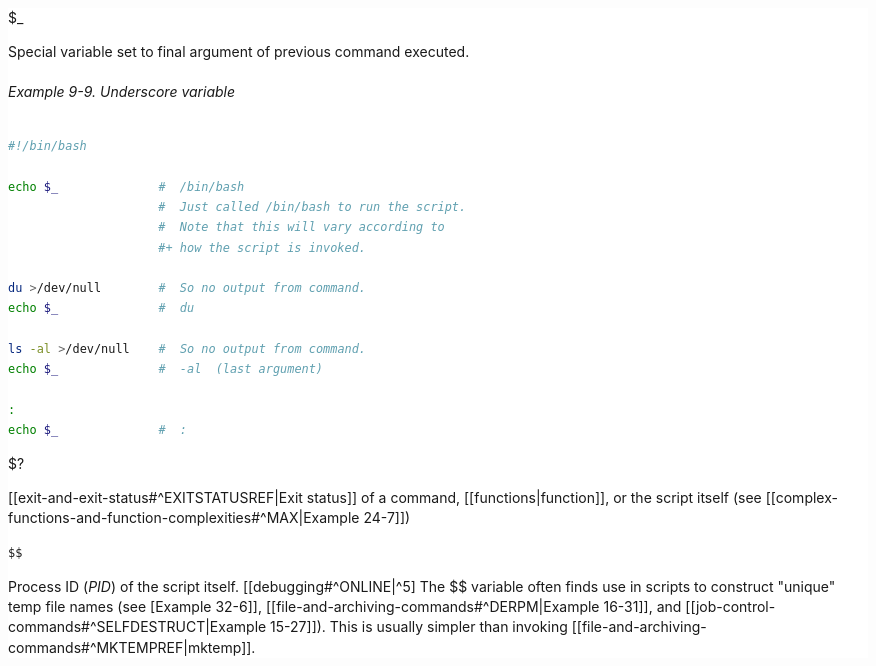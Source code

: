 $_

Special variable set to final argument of previous command executed.

###### Example 9-9. Underscore variable

```bash
#!/bin/bash

echo $_              #  /bin/bash
                     #  Just called /bin/bash to run the script.
                     #  Note that this will vary according to
                     #+ how the script is invoked.

du >/dev/null        #  So no output from command.
echo $_              #  du

ls -al >/dev/null    #  So no output from command.
echo $_              #  -al  (last argument)

:
echo $_              #  :
```

$?

[[exit-and-exit-status#^EXITSTATUSREF|Exit status]] of a command, [[functions|function]], or the script itself (see [[complex-functions-and-function-complexities#^MAX|Example 24-7]])

`$$`

Process ID (_PID_) of the script itself. [[debugging#^ONLINE|^5] The $$ variable often finds use in scripts to construct "unique" temp file names (see [Example 32-6]], [[file-and-archiving-commands#^DERPM|Example 16-31]], and [[job-control-commands#^SELFDESTRUCT|Example 15-27]]). This is usually simpler than invoking [[file-and-archiving-commands#^MKTEMPREF|mktemp]].

[^1]: A _stack register_ is a set of consecutive memory locations, such that the values stored (_pushed_) are retrieved (_popped_) in _reverse_ order. The last value stored is the first retrieved. This is sometimes called a _LIFO_ (_last-in-first-out_) or _pushdown_ stack.

[^2]: The PID of the currently running script is `$$`, of course.

[^3]: Somewhat analogous to [[local-variables#^RECURSIONREF|recursion]], in this context _nesting_ refers to a pattern embedded within a larger pattern. One of the definitions of _nest_, according to the 1913 edition of _Webster's Dictionary_, illustrates this beautifully: "_A collection of boxes, cases, or the like, of graduated size, each put within the one next larger._"

[^4]: The words "argument" and "parameter" are often used interchangeably. In the context of this document, they have the same precise meaning: _a variable passed to a script or function._

[^5]: Within a script, inside a subshell, `$$` [[internal-variables#^BASHPIDREF|returns the PID of the script]], not the subshell.
